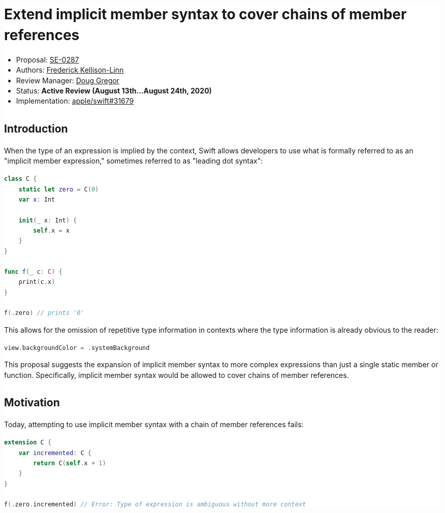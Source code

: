 # Extend implicit member syntax to cover chains of member references

* Proposal: [SE-0287](0287-implicit-member-chains.md)
* Authors: [Frederick Kellison-Linn](https://github.com/jumhyn)
* Review Manager: [Doug Gregor](https://github.com/DougGregor)
* Status: **Active Review (August 13th...August 24th, 2020)**
* Implementation: [apple/swift#31679](https://github.com/apple/swift/pull/31679)

## Introduction

When the type of an expression is implied by the context, Swift allows developers to use what is formally referred to as an "implicit member expression," sometimes referred to as "leading dot syntax":

```swift
class C {
    static let zero = C(0)
    var x: Int

    init(_ x: Int) {
        self.x = x
    }
}

func f(_ c: C) {
    print(c.x)
}

f(.zero) // prints '0'
```

This allows for the omission of repetitive type information in contexts where the type information is already obvious to the reader:
```swift
view.backgroundColor = .systemBackground
```

This proposal suggests the expansion of implicit member syntax to more complex expressions than just a single static member or function. Specifically, implicit member syntax would be allowed to cover chains of member references.

## Motivation

Today, attempting to use implicit member syntax with a chain of member references fails:

```swift
extension C {
    var incremented: C {
        return C(self.x + 1)
    }
}

f(.zero.incremented) // Error: Type of expression is ambiguous without more context
```
